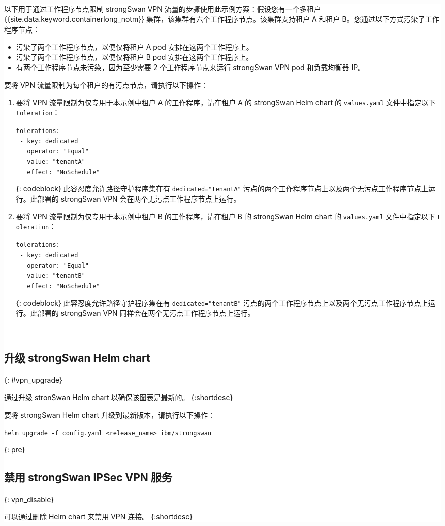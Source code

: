 以下用于通过工作程序节点限制 strongSwan VPN 流量的步骤使用此示例方案：假设您有一个多租户 {{site.data.keyword.containerlong_notm}} 集群，该集群有六个工作程序节点。该集群支持租户 A 和租户 B。您通过以下方式污染了工作程序节点：
* 污染了两个工作程序节点，以便仅将租户 A pod 安排在这两个工作程序上。
* 污染了两个工作程序节点，以便仅将租户 B pod 安排在这两个工作程序上。
* 有两个工作程序节点未污染，因为至少需要 2 个工作程序节点来运行 strongSwan VPN pod 和负载均衡器 IP。

要将 VPN 流量限制为每个租户的有污点节点，请执行以下操作：

1. 要将 VPN 流量限制为仅专用于本示例中租户 A 的工作程序，请在租户 A 的 strongSwan Helm chart 的 `values.yaml` 文件中指定以下 `toleration`：
    ```
    tolerations:
     - key: dedicated
       operator: "Equal"
       value: "tenantA"
       effect: "NoSchedule"
    ```
    {: codeblock}
    此容忍度允许路径守护程序集在有 `dedicated="tenantA"` 污点的两个工作程序节点上以及两个无污点工作程序节点上运行。此部署的 strongSwan VPN 会在两个无污点工作程序节点上运行。

2. 要将 VPN 流量限制为仅专用于本示例中租户 B 的工作程序，请在租户 B 的 strongSwan Helm chart 的 `values.yaml` 文件中指定以下 `toleration`：
    ```
    tolerations:
     - key: dedicated
       operator: "Equal"
       value: "tenantB"
       effect: "NoSchedule"
    ```
    {: codeblock}
    此容忍度允许路径守护程序集在有 `dedicated="tenantB"` 污点的两个工作程序节点上以及两个无污点工作程序节点上运行。此部署的 strongSwan VPN 同样会在两个无污点工作程序节点上运行。

<br />


## 升级 strongSwan Helm chart
{: #vpn_upgrade}

通过升级 stronSwan Helm chart 以确保该图表是最新的。
{:shortdesc}

要将 strongSwan Helm chart 升级到最新版本，请执行以下操作：

  ```
  helm upgrade -f config.yaml <release_name> ibm/strongswan
  ```
  {: pre}

## 禁用 strongSwan IPSec VPN 服务
{: vpn_disable}

可以通过删除 Helm chart 来禁用 VPN 连接。
{:shortdesc}
